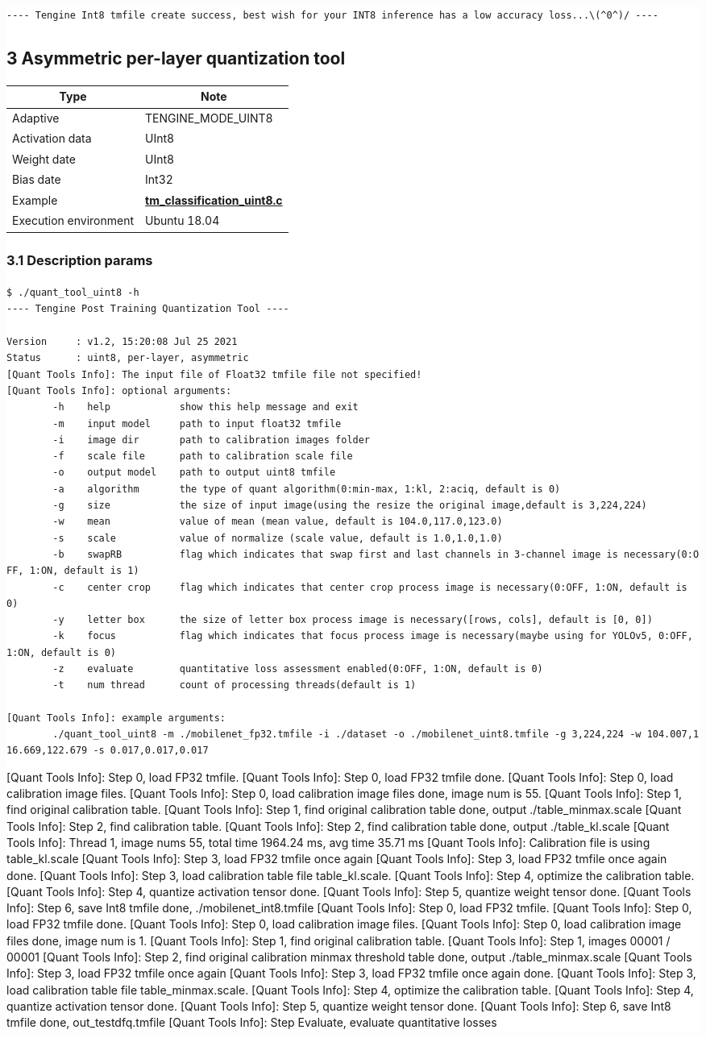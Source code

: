 ```
---- Tengine Int8 tmfile create success, best wish for your INT8 inference has a low accuracy loss...\(^0^)/ ----
```

## 3 Asymmetric per-layer quantization tool

| Type                  | Note                                                         |
| --------------------- | ------------------------------------------------------------ |
| Adaptive              | TENGINE_MODE_UINT8                                           |
| Activation data       | UInt8                                                        |
| Weight date           | UInt8                                                        |
| Bias date             | Int32                                                        |
| Example               | [**tm_classification_uint8.c**](https://github.com/OAID/Tengine/blob/tengine-lite/examples/tm_classification_uint8.c) |
| Execution environment | Ubuntu 18.04                                                 |

### 3.1 Description params

```
$ ./quant_tool_uint8 -h
---- Tengine Post Training Quantization Tool ----

Version     : v1.2, 15:20:08 Jul 25 2021
Status      : uint8, per-layer, asymmetric
[Quant Tools Info]: The input file of Float32 tmfile file not specified!
[Quant Tools Info]: optional arguments:
        -h    help            show this help message and exit
        -m    input model     path to input float32 tmfile
        -i    image dir       path to calibration images folder
        -f    scale file      path to calibration scale file
        -o    output model    path to output uint8 tmfile
        -a    algorithm       the type of quant algorithm(0:min-max, 1:kl, 2:aciq, default is 0)
        -g    size            the size of input image(using the resize the original image,default is 3,224,224)
        -w    mean            value of mean (mean value, default is 104.0,117.0,123.0)
        -s    scale           value of normalize (scale value, default is 1.0,1.0,1.0)
        -b    swapRB          flag which indicates that swap first and last channels in 3-channel image is necessary(0:OFF, 1:ON, default is 1)
        -c    center crop     flag which indicates that center crop process image is necessary(0:OFF, 1:ON, default is 0)
        -y    letter box      the size of letter box process image is necessary([rows, cols], default is [0, 0])
        -k    focus           flag which indicates that focus process image is necessary(maybe using for YOLOv5, 0:OFF, 1:ON, default is 0)
        -z    evaluate        quantitative loss assessment enabled(0:OFF, 1:ON, default is 0)
        -t    num thread      count of processing threads(default is 1)

[Quant Tools Info]: example arguments:
        ./quant_tool_uint8 -m ./mobilenet_fp32.tmfile -i ./dataset -o ./mobilenet_uint8.tmfile -g 3,224,224 -w 104.007,116.669,122.679 -s 0.017,0.017,0.017
```


[Quant Tools Info]: Step 0, load FP32 tmfile.
[Quant Tools Info]: Step 0, load FP32 tmfile done.
[Quant Tools Info]: Step 0, load calibration image files.
[Quant Tools Info]: Step 0, load calibration image files done, image num is 55.
[Quant Tools Info]: Step 1, find original calibration table.
[Quant Tools Info]: Step 1, find original calibration table done, output ./table_minmax.scale
[Quant Tools Info]: Step 2, find calibration table.
[Quant Tools Info]: Step 2, find calibration table done, output ./table_kl.scale
[Quant Tools Info]: Thread 1, image nums 55, total time 1964.24 ms, avg time 35.71 ms
[Quant Tools Info]: Calibration file is using table_kl.scale
[Quant Tools Info]: Step 3, load FP32 tmfile once again
[Quant Tools Info]: Step 3, load FP32 tmfile once again done.
[Quant Tools Info]: Step 3, load calibration table file table_kl.scale.
[Quant Tools Info]: Step 4, optimize the calibration table.
[Quant Tools Info]: Step 4, quantize activation tensor done.
[Quant Tools Info]: Step 5, quantize weight tensor done.
[Quant Tools Info]: Step 6, save Int8 tmfile done, ./mobilenet_int8.tmfile
[Quant Tools Info]: Step 0, load FP32 tmfile.
[Quant Tools Info]: Step 0, load FP32 tmfile done.
[Quant Tools Info]: Step 0, load calibration image files.
[Quant Tools Info]: Step 0, load calibration image files done, image num is 1.
[Quant Tools Info]: Step 1, find original calibration table.
[Quant Tools Info]: Step 1, images 00001 / 00001
[Quant Tools Info]: Step 2, find original calibration minmax threshold table done, output ./table_minmax.scale
[Quant Tools Info]: Step 3, load FP32 tmfile once again
[Quant Tools Info]: Step 3, load FP32 tmfile once again done.
[Quant Tools Info]: Step 3, load calibration table file table_minmax.scale.
[Quant Tools Info]: Step 4, optimize the calibration table.
[Quant Tools Info]: Step 4, quantize activation tensor done.
[Quant Tools Info]: Step 5, quantize weight tensor done.
[Quant Tools Info]: Step 6, save Int8 tmfile done, out_testdfq.tmfile
[Quant Tools Info]: Step Evaluate, evaluate quantitative losses